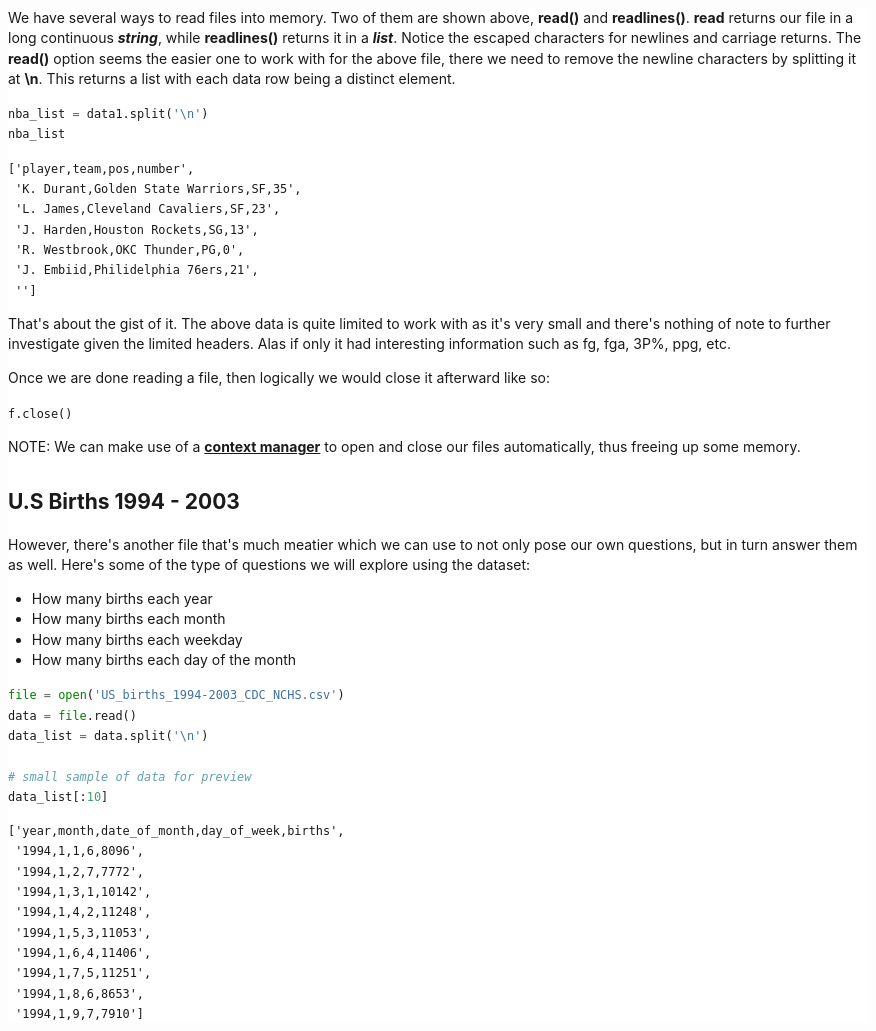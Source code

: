 We have several ways to read files into memory. Two of them are shown above, **read()** and **readlines()**. **read** returns our file in a long continuous **_string_**, while **readlines()** returns it in a **_list_**. Notice the escaped characters for newlines and carriage returns. The **read()** option seems the easier one to work with for the above file, there we need to remove the newline characters by splitting it at **\n**. This returns a list with each data row being a distinct element.

```python
nba_list = data1.split('\n')
nba_list
```

    ['player,team,pos,number',
     'K. Durant,Golden State Warriors,SF,35',
     'L. James,Cleveland Cavaliers,SF,23',
     'J. Harden,Houston Rockets,SG,13',
     'R. Westbrook,OKC Thunder,PG,0',
     'J. Embiid,Philidelphia 76ers,21',
     '']

That's about the gist of it. The above data is quite limited to work with as it's very small and there's nothing of note to further investigate given the limited headers. Alas if only it had interesting information such as fg, fga, 3P%, ppg, etc.

Once we are done reading a file, then logically we would close it afterward like so:

```python
f.close()
```

NOTE: We can make use of a [**context manager**](https://jeffknupp.com/blog/2016/03/07/python-with-context-managers/) to open and close our files automatically, thus freeing up some memory.

## U.S Births 1994 - 2003

However, there's another file that's much meatier which we can use to not only pose our own questions, but in turn answer them as well. Here's some of the type of questions we will explore using the dataset:

* How many births each year
* How many births each month
* How many births each weekday
* How many births each day of the month

```python
file = open('US_births_1994-2003_CDC_NCHS.csv')
data = file.read()
data_list = data.split('\n')

# small sample of data for preview
data_list[:10]
```

    ['year,month,date_of_month,day_of_week,births',
     '1994,1,1,6,8096',
     '1994,1,2,7,7772',
     '1994,1,3,1,10142',
     '1994,1,4,2,11248',
     '1994,1,5,3,11053',
     '1994,1,6,4,11406',
     '1994,1,7,5,11251',
     '1994,1,8,6,8653',
     '1994,1,9,7,7910']
